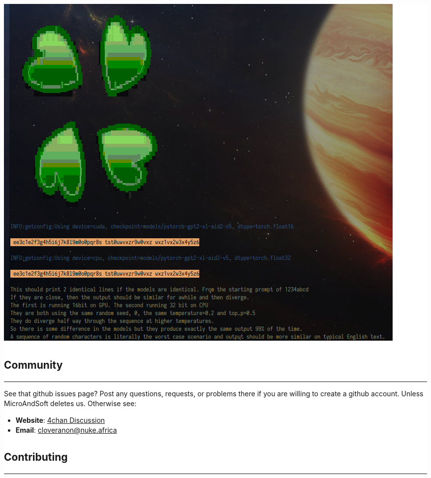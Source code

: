 ![img](images/16bitvs32bit.png)

## Community

------------------------

See that github issues page? Post any questions, requests, or problems there if you are willing to create a github account. Unless MicroAndSoft deletes us.
Otherwise see:

* **Website**: [4chan Discussion](https://boards.4chan.org/search#/aidungeon%20OR%20%22ai%20dungeon%22)
* **Email**: cloveranon@nuke.africa

## Contributing

------------------------
